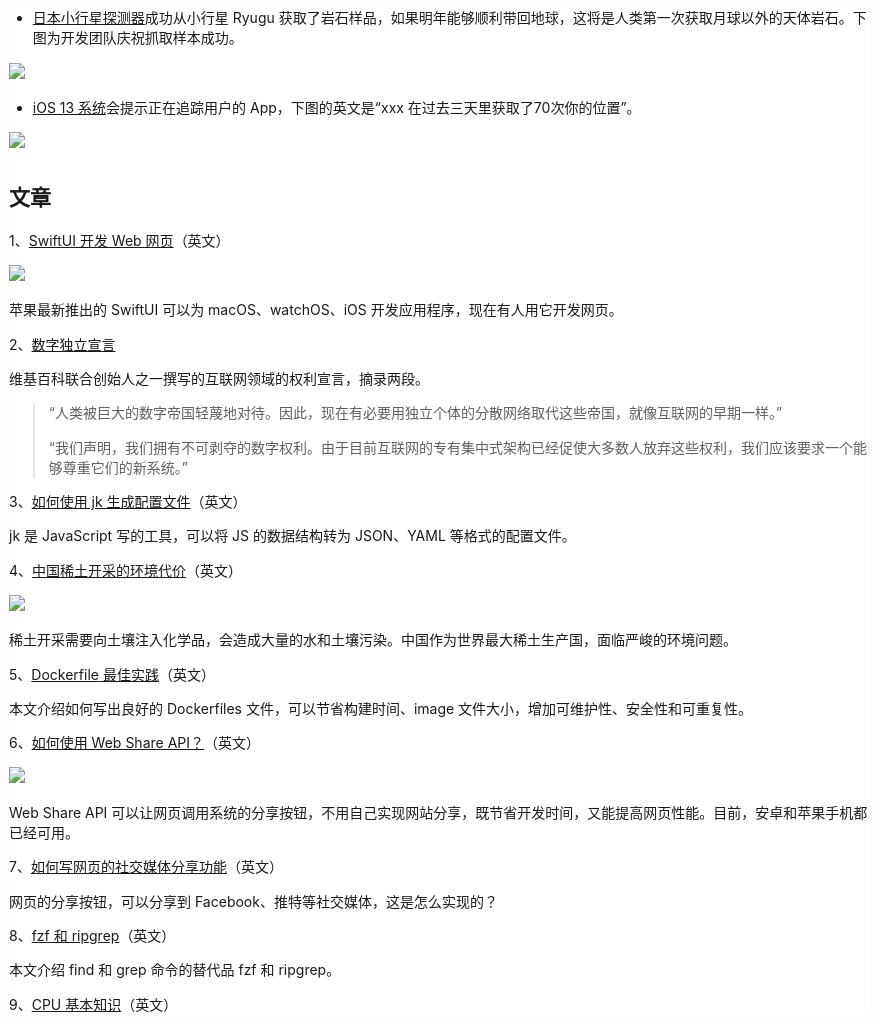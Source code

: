 - [日本小行星探测器](https://www.japantimes.co.jp/news/2019/07/11/national/science-health/japans-hayabusa2-probe-makes-second-touchdown-distant-asteroid/)成功从小行星 Ryugu 获取了岩石样品，如果明年能够顺利带回地球，这将是人类第一次获取月球以外的天体岩石。下图为开发团队庆祝抓取样本成功。

![](https://www.wangbase.com/blogimg/asset/201907/bg2019071107.jpg)

- [iOS 13 系统](https://www.reddit.com/r/ios/comments/cb4769/ios_13_public_beta_2_notifies_when_apps_report/)会提示正在追踪用户的 App，下图的英文是“xxx 在过去三天里获取了70次你的位置”。

![](https://www.wangbase.com/blogimg/asset/201907/bg2019071004.jpg)

## 文章

1、[SwiftUI 开发 Web 网页](http://www.alwaysrightinstitute.com/swiftwebui/)（英文）

![](https://www.wangbase.com/blogimg/asset/201907/bg2019070101.jpg)

苹果最新推出的 SwiftUI 可以为 macOS、watchOS、iOS 开发应用程序，现在有人用它开发网页。

2、[数字独立宣言](https://larrysanger.org/2019/06/declaration-of-digital-independence/)

维基百科联合创始人之一撰写的互联网领域的权利宣言，摘录两段。

> “人类被巨大的数字帝国轻蔑地对待。因此，现在有必要用独立个体的分散网络取代这些帝国，就像互联网的早期一样。”
>
> “我们声明，我们拥有不可剥夺的数字权利。由于目前互联网的专有集中式架构已经促使大多数人放弃这些权利，我们应该要求一个能够尊重它们的新系统。”

3、[如何使用 jk 生成配置文件](https://damien.lespiau.name/posts/2019-06-12-jk-configuration-as-code/)（英文）

jk 是 JavaScript 写的工具，可以将 JS 的数据结构转为 JSON、YAML 等格式的配置文件。

4、[中国稀土开采的环境代价](https://e360.yale.edu/features/china-wrestles-with-the-toxic-aftermath-of-rare-earth-mining)（英文）

![](https://www.wangbase.com/blogimg/asset/201907/bg2019070206.jpg)

稀土开采需要向土壤注入化学品，会造成大量的水和土壤污染。中国作为世界最大稀土生产国，面临严峻的环境问题。

5、[Dockerfile 最佳实践](https://blog.docker.com/2019/07/intro-guide-to-dockerfile-best-practices/)（英文）

本文介绍如何写出良好的 Dockerfiles 文件，可以节省构建时间、image 文件大小，增加可维护性、安全性和可重复性。

6、[如何使用 Web Share API？](https://css-tricks.com/how-to-use-the-web-share-api/)（英文）

![](https://www.wangbase.com/blogimg/asset/201907/bg2019070401.jpg)

Web Share API 可以让网页调用系统的分享按钮，不用自己实现网站分享，既节省开发时间，又能提高网页性能。目前，安卓和苹果手机都已经可用。

7、[如何写网页的社交媒体分享功能](https://css-tricks.com/simple-social-sharing-links/)（英文）

网页的分享按钮，可以分享到 Facebook、推特等社交媒体，这是怎么实现的？

8、[fzf 和 ripgrep](https://medium.com/@sidneyliebrand/how-fzf-and-ripgrep-improved-my-workflow-61c7ca212861)（英文）

本文介绍 find 和 grep 命令的替代品 fzf 和 ripgrep。

9、[CPU 基本知识](https://milapneupane.com.np/2019/07/06/how-does-a-cpu-work/)（英文）
